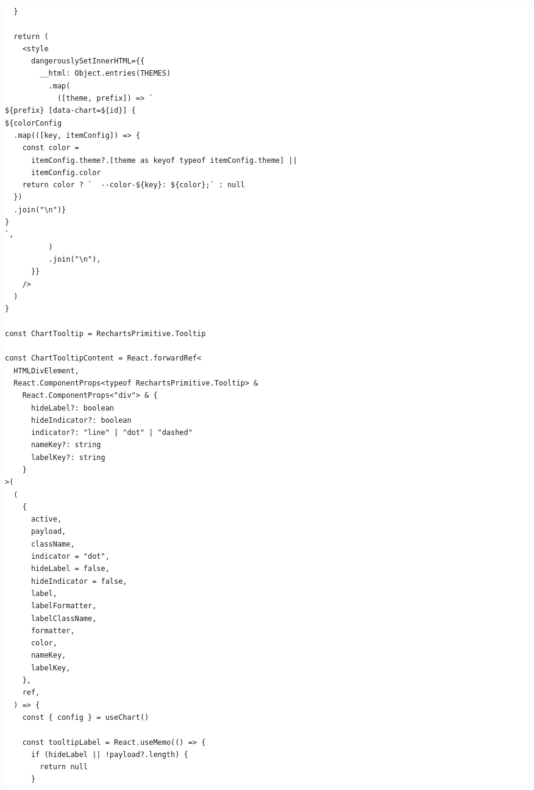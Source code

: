 ```tsx
  }

  return (
    <style
      dangerouslySetInnerHTML={{
        __html: Object.entries(THEMES)
          .map(
            ([theme, prefix]) => `
${prefix} [data-chart=${id}] {
${colorConfig
  .map(([key, itemConfig]) => {
    const color =
      itemConfig.theme?.[theme as keyof typeof itemConfig.theme] ||
      itemConfig.color
    return color ? `  --color-${key}: ${color};` : null
  })
  .join("\n")}
}
`,
          )
          .join("\n"),
      }}
    />
  )
}

const ChartTooltip = RechartsPrimitive.Tooltip

const ChartTooltipContent = React.forwardRef<
  HTMLDivElement,
  React.ComponentProps<typeof RechartsPrimitive.Tooltip> &
    React.ComponentProps<"div"> & {
      hideLabel?: boolean
      hideIndicator?: boolean
      indicator?: "line" | "dot" | "dashed"
      nameKey?: string
      labelKey?: string
    }
>(
  (
    {
      active,
      payload,
      className,
      indicator = "dot",
      hideLabel = false,
      hideIndicator = false,
      label,
      labelFormatter,
      labelClassName,
      formatter,
      color,
      nameKey,
      labelKey,
    },
    ref,
  ) => {
    const { config } = useChart()

    const tooltipLabel = React.useMemo(() => {
      if (hideLabel || !payload?.length) {
        return null
      }
```

  [k in string]: {